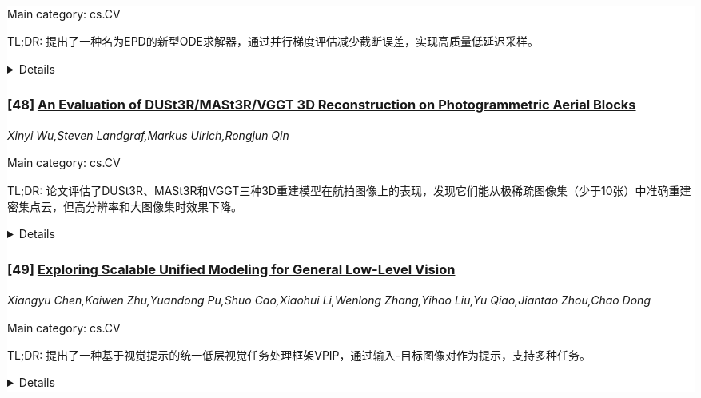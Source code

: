Main category: cs.CV

TL;DR: 提出了一种名为EPD的新型ODE求解器，通过并行梯度评估减少截断误差，实现高质量低延迟采样。


<details><summary>Details</summary></details>


### [48] [An Evaluation of DUSt3R/MASt3R/VGGT 3D Reconstruction on Photogrammetric Aerial Blocks](https://arxiv.org/abs/2507.14798)
*Xinyi Wu,Steven Landgraf,Markus Ulrich,Rongjun Qin*

Main category: cs.CV

TL;DR: 论文评估了DUSt3R、MASt3R和VGGT三种3D重建模型在航拍图像上的表现，发现它们能从极稀疏图像集（少于10张）中准确重建密集点云，但高分辨率和大图像集时效果下降。


<details><summary>Details</summary></details>


### [49] [Exploring Scalable Unified Modeling for General Low-Level Vision](https://arxiv.org/abs/2507.14801)
*Xiangyu Chen,Kaiwen Zhu,Yuandong Pu,Shuo Cao,Xiaohui Li,Wenlong Zhang,Yihao Liu,Yu Qiao,Jiantao Zhou,Chao Dong*

Main category: cs.CV

TL;DR: 提出了一种基于视觉提示的统一低层视觉任务处理框架VPIP，通过输入-目标图像对作为提示，支持多种任务。


<details>
  <summary>Details</summary>
Motivation: 解决低层视觉任务多样性带来的统一建模挑战。

Method: 设计了包含图像处理主干、提示编码器和交互模块的框架，开发了统一模型GenLV，并在大规模任务上验证。

Result: 模型在多种任务上表现优异，任务数量增加提升泛化能力，尤其在数据有限的任务上。

Conclusion: 框架具有有效性、可扩展性和潜力，可作为通用低层视觉建模基础。

Abstract: Low-level vision involves a wide spectrum of tasks, including image
restoration, enhancement, stylization, and feature extraction, which differ
significantly in both task formulation and output domains. To address the
challenge of unified modeling across such diverse tasks, we propose a Visual
task Prompt-based Image Processing (VPIP) framework that leverages input-target
image pairs as visual prompts to guide the model in performing a variety of
low-level vision tasks. The framework comprises an end-to-end image processing
